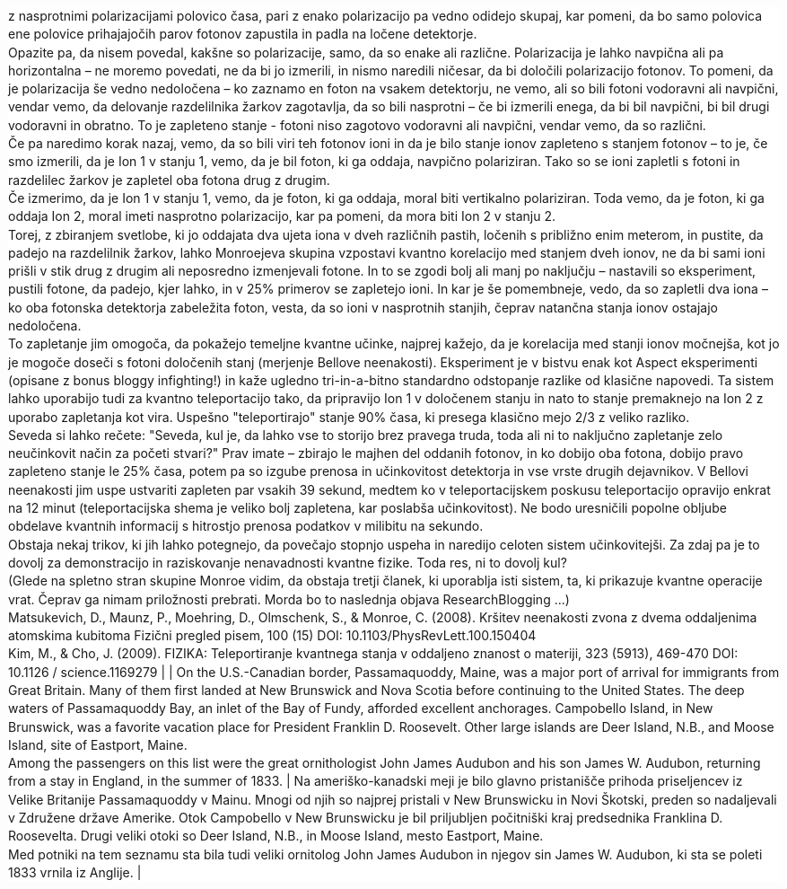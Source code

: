 z nasprotnimi polarizacijami polovico časa, pari z enako polarizacijo pa vedno odidejo skupaj, kar pomeni, da bo samo polovica ene polovice prihajajočih parov fotonov zapustila in padla na ločene detektorje.<br/>Opazite pa, da nisem povedal, kakšne so polarizacije, samo, da so enake ali različne. Polarizacija je lahko navpična ali pa horizontalna – ne moremo povedati, ne da bi jo izmerili, in nismo naredili ničesar, da bi določili polarizacijo fotonov. To pomeni, da je polarizacija še vedno nedoločena – ko zaznamo en foton na vsakem detektorju, ne vemo, ali so bili fotoni vodoravni ali navpični, vendar vemo, da delovanje razdelilnika žarkov zagotavlja, da so bili nasprotni – če bi izmerili enega, da bi bil navpični, bi bil drugi vodoravni in obratno. To je zapleteno stanje - fotoni niso zagotovo vodoravni ali navpični, vendar vemo, da so različni.<br/>Če pa naredimo korak nazaj, vemo, da so bili viri teh fotonov ioni in da je bilo stanje ionov zapleteno s stanjem fotonov – to je, če smo izmerili, da je Ion 1 v stanju 1, vemo, da je bil foton, ki ga oddaja, navpično polariziran. Tako so se ioni zapletli s fotoni in razdelilec žarkov je zapletel oba fotona drug z drugim.<br/>Če izmerimo, da je Ion 1 v stanju 1, vemo, da je foton, ki ga oddaja, moral biti vertikalno polariziran. Toda vemo, da je foton, ki ga oddaja Ion 2, moral imeti nasprotno polarizacijo, kar pa pomeni, da mora biti Ion 2 v stanju 2.<br/>Torej, z zbiranjem svetlobe, ki jo oddajata dva ujeta iona v dveh različnih pastih, ločenih s približno enim meterom, in pustite, da padejo na razdelilnik žarkov, lahko Monroejeva skupina vzpostavi kvantno korelacijo med stanjem dveh ionov, ne da bi sami ioni prišli v stik drug z drugim ali neposredno izmenjevali fotone. In to se zgodi bolj ali manj po naključju – nastavili so eksperiment, pustili fotone, da padejo, kjer lahko, in v 25% primerov se zapletejo ioni. In kar je še pomembneje, vedo, da so zapletli dva iona – ko oba fotonska detektorja zabeležita foton, vesta, da so ioni v nasprotnih stanjih, čeprav natančna stanja ionov ostajajo nedoločena.<br/>To zapletanje jim omogoča, da pokažejo temeljne kvantne učinke, najprej kažejo, da je korelacija med stanji ionov močnejša, kot jo je mogoče doseči s fotoni določenih stanj (merjenje Bellove neenakosti). Eksperiment je v bistvu enak kot Aspect eksperimenti (opisane z bonus bloggy infighting!) in kaže ugledno tri-in-a-bitno standardno odstopanje razlike od klasične napovedi. Ta sistem lahko uporabijo tudi za kvantno teleportacijo tako, da pripravijo Ion 1 v določenem stanju in nato to stanje premaknejo na Ion 2 z uporabo zapletanja kot vira. Uspešno "teleportirajo" stanje 90% časa, ki presega klasično mejo 2/3 z veliko razliko.<br/>Seveda si lahko rečete: "Seveda, kul je, da lahko vse to storijo brez pravega truda, toda ali ni to naključno zapletanje zelo neučinkovit način za početi stvari?" Prav imate – zbirajo le majhen del oddanih fotonov, in ko dobijo oba fotona, dobijo pravo zapleteno stanje le 25% časa, potem pa so izgube prenosa in učinkovitost detektorja in vse vrste drugih dejavnikov. V Bellovi neenakosti jim uspe ustvariti zapleten par vsakih 39 sekund, medtem ko v teleportacijskem poskusu teleportacijo opravijo enkrat na 12 minut (teleportacijska shema je veliko bolj zapletena, kar poslabša učinkovitost). Ne bodo uresničili popolne obljube obdelave kvantnih informacij s hitrostjo prenosa podatkov v milibitu na sekundo.<br/>Obstaja nekaj trikov, ki jih lahko potegnejo, da povečajo stopnjo uspeha in naredijo celoten sistem učinkovitejši. Za zdaj pa je to dovolj za demonstracijo in raziskovanje nenavadnosti kvantne fizike. Toda res, ni to dovolj kul?<br/>(Glede na spletno stran skupine Monroe vidim, da obstaja tretji članek, ki uporablja isti sistem, ta, ki prikazuje kvantne operacije vrat. Čeprav ga nimam priložnosti prebrati. Morda bo to naslednja objava ResearchBlogging ...)<br/>Matsukevich, D., Maunz, P., Moehring, D., Olmschenk, S., & Monroe, C. (2008). Kršitev neenakosti zvona z dvema oddaljenima atomskima kubitoma Fizični pregled pisem, 100 (15) DOI: 10.1103/PhysRevLett.100.150404<br/>Kim, M., & Cho, J. (2009). FIZIKA: Teleportiranje kvantnega stanja v oddaljeno znanost o materiji, 323 (5913), 469-470 DOI: 10.1126 / science.1169279 |
| On the U.S.-Canadian border, Passamaquoddy, Maine, was a major port of arrival for immigrants from Great Britain. Many of them first landed at New Brunswick and Nova Scotia before continuing to the United States. The deep waters of Passamaquoddy Bay, an inlet of the Bay of Fundy, afforded excellent anchorages. Campobello Island, in New Brunswick, was a favorite vacation place for President Franklin D. Roosevelt. Other large islands are Deer Island, N.B., and Moose Island, site of Eastport, Maine.<br/>Among the passengers on this list were the great ornithologist John James Audubon and his son James W. Audubon, returning from a stay in England, in the summer of 1833. | Na ameriško-kanadski meji je bilo glavno pristanišče prihoda priseljencev iz Velike Britanije Passamaquoddy v Mainu. Mnogi od njih so najprej pristali v New Brunswicku in Novi Škotski, preden so nadaljevali v Združene države Amerike. Otok Campobello v New Brunswicku je bil priljubljen počitniški kraj predsednika Franklina D. Roosevelta. Drugi veliki otoki so Deer Island, N.B., in Moose Island, mesto Eastport, Maine.<br/>Med potniki na tem seznamu sta bila tudi veliki ornitolog John James Audubon in njegov sin James W. Audubon, ki sta se poleti 1833 vrnila iz Anglije. |